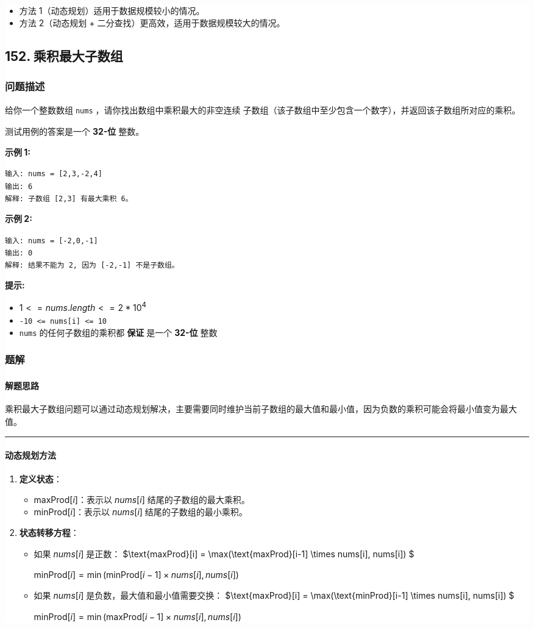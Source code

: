 - 方法 1（动态规划）适用于数据规模较小的情况。
- 方法 2（动态规划 + 二分查找）更高效，适用于数据规模较大的情况。

## 152. 乘积最大子数组

### 问题描述

给你一个整数数组 `nums` ，请你找出数组中乘积最大的非空连续 子数组（该子数组中至少包含一个数字），并返回该子数组所对应的乘积。

测试用例的答案是一个 **32-位** 整数。

**示例 1:**

```
输入: nums = [2,3,-2,4]
输出: 6
解释: 子数组 [2,3] 有最大乘积 6。
```

**示例 2:**

```
输入: nums = [-2,0,-1]
输出: 0
解释: 结果不能为 2, 因为 [-2,-1] 不是子数组。
```

**提示:**

- $1 <= nums.length <= 2 * 10^4$
- `-10 <= nums[i] <= 10`
- `nums` 的任何子数组的乘积都 **保证** 是一个 **32-位** 整数

### 题解

#### 解题思路

乘积最大子数组问题可以通过动态规划解决，主要需要同时维护当前子数组的最大值和最小值，因为负数的乘积可能会将最小值变为最大值。

------

#### 动态规划方法

1. **定义状态**：

   - $\text{maxProd}[i]$：表示以 $nums[i]$ 结尾的子数组的最大乘积。
   - $\text{minProd}[i]$：表示以 $nums[i]$ 结尾的子数组的最小乘积。

2. **状态转移方程**：

   - 如果 $nums[i]$ 是正数： $\text{maxProd}[i] = \max(\text{maxProd}[i-1] \times nums[i], nums[i]) $

     $\text{minProd}[i] = \min(\text{minProd}[i-1] \times nums[i], nums[i])$

   - 如果 $nums[i]$ 是负数，最大值和最小值需要交换： $\text{maxProd}[i] = \max(\text{minProd}[i-1] \times nums[i], nums[i]) $

     $\text{minProd}[i] = \min(\text{maxProd}[i-1] \times nums[i], nums[i])$
